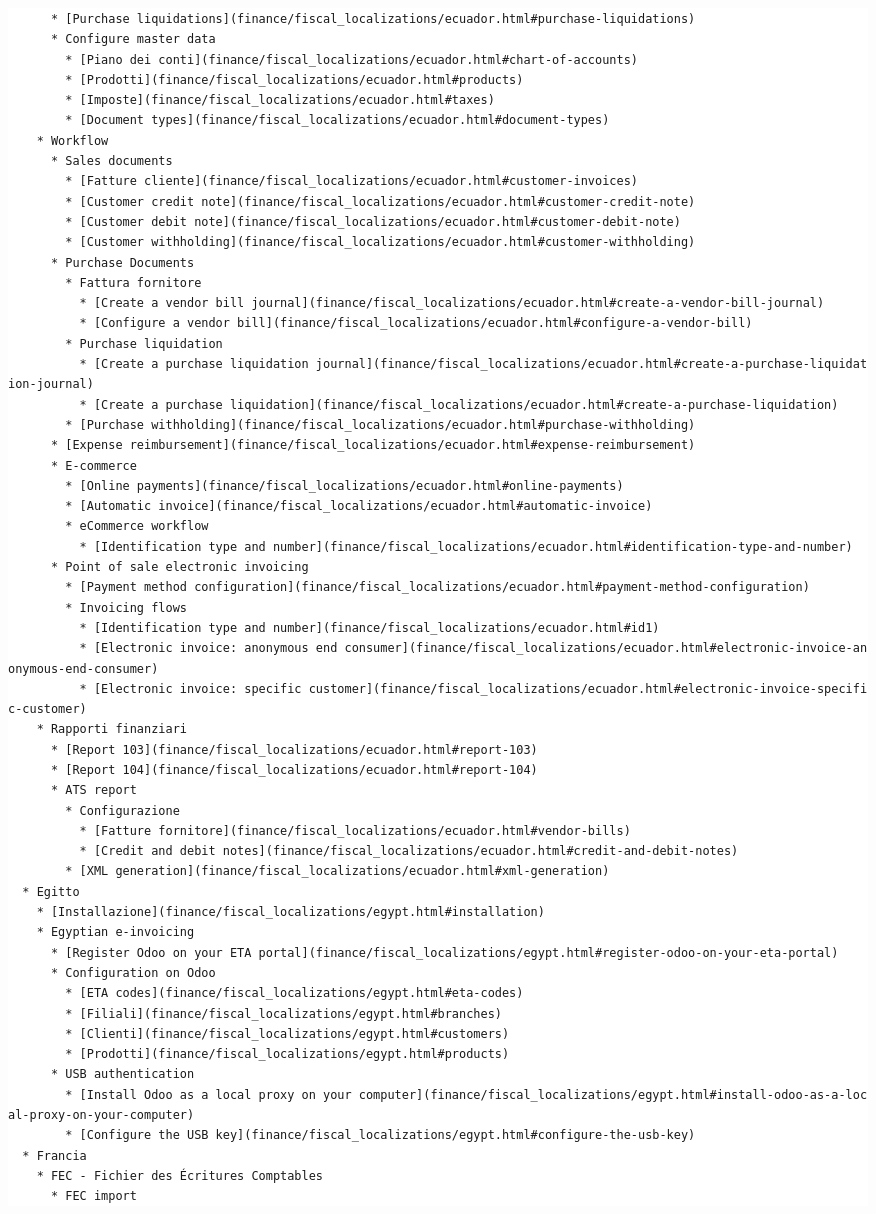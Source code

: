           * [Purchase liquidations](finance/fiscal_localizations/ecuador.html#purchase-liquidations)
          * Configure master data
            * [Piano dei conti](finance/fiscal_localizations/ecuador.html#chart-of-accounts)
            * [Prodotti](finance/fiscal_localizations/ecuador.html#products)
            * [Imposte](finance/fiscal_localizations/ecuador.html#taxes)
            * [Document types](finance/fiscal_localizations/ecuador.html#document-types)
        * Workflow
          * Sales documents
            * [Fatture cliente](finance/fiscal_localizations/ecuador.html#customer-invoices)
            * [Customer credit note](finance/fiscal_localizations/ecuador.html#customer-credit-note)
            * [Customer debit note](finance/fiscal_localizations/ecuador.html#customer-debit-note)
            * [Customer withholding](finance/fiscal_localizations/ecuador.html#customer-withholding)
          * Purchase Documents
            * Fattura fornitore
              * [Create a vendor bill journal](finance/fiscal_localizations/ecuador.html#create-a-vendor-bill-journal)
              * [Configure a vendor bill](finance/fiscal_localizations/ecuador.html#configure-a-vendor-bill)
            * Purchase liquidation
              * [Create a purchase liquidation journal](finance/fiscal_localizations/ecuador.html#create-a-purchase-liquidation-journal)
              * [Create a purchase liquidation](finance/fiscal_localizations/ecuador.html#create-a-purchase-liquidation)
            * [Purchase withholding](finance/fiscal_localizations/ecuador.html#purchase-withholding)
          * [Expense reimbursement](finance/fiscal_localizations/ecuador.html#expense-reimbursement)
          * E-commerce
            * [Online payments](finance/fiscal_localizations/ecuador.html#online-payments)
            * [Automatic invoice](finance/fiscal_localizations/ecuador.html#automatic-invoice)
            * eCommerce workflow
              * [Identification type and number](finance/fiscal_localizations/ecuador.html#identification-type-and-number)
          * Point of sale electronic invoicing
            * [Payment method configuration](finance/fiscal_localizations/ecuador.html#payment-method-configuration)
            * Invoicing flows
              * [Identification type and number](finance/fiscal_localizations/ecuador.html#id1)
              * [Electronic invoice: anonymous end consumer](finance/fiscal_localizations/ecuador.html#electronic-invoice-anonymous-end-consumer)
              * [Electronic invoice: specific customer](finance/fiscal_localizations/ecuador.html#electronic-invoice-specific-customer)
        * Rapporti finanziari
          * [Report 103](finance/fiscal_localizations/ecuador.html#report-103)
          * [Report 104](finance/fiscal_localizations/ecuador.html#report-104)
          * ATS report
            * Configurazione
              * [Fatture fornitore](finance/fiscal_localizations/ecuador.html#vendor-bills)
              * [Credit and debit notes](finance/fiscal_localizations/ecuador.html#credit-and-debit-notes)
            * [XML generation](finance/fiscal_localizations/ecuador.html#xml-generation)
      * Egitto
        * [Installazione](finance/fiscal_localizations/egypt.html#installation)
        * Egyptian e-invoicing
          * [Register Odoo on your ETA portal](finance/fiscal_localizations/egypt.html#register-odoo-on-your-eta-portal)
          * Configuration on Odoo
            * [ETA codes](finance/fiscal_localizations/egypt.html#eta-codes)
            * [Filiali](finance/fiscal_localizations/egypt.html#branches)
            * [Clienti](finance/fiscal_localizations/egypt.html#customers)
            * [Prodotti](finance/fiscal_localizations/egypt.html#products)
          * USB authentication
            * [Install Odoo as a local proxy on your computer](finance/fiscal_localizations/egypt.html#install-odoo-as-a-local-proxy-on-your-computer)
            * [Configure the USB key](finance/fiscal_localizations/egypt.html#configure-the-usb-key)
      * Francia
        * FEC - Fichier des Écritures Comptables
          * FEC import